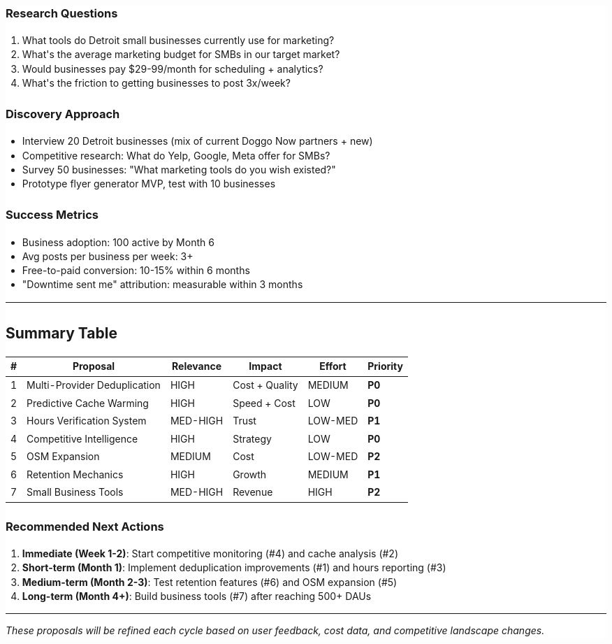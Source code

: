 ### Research Questions
1. What tools do Detroit small businesses currently use for marketing?
2. What's the average marketing budget for SMBs in our target market?
3. Would businesses pay $29-99/month for scheduling + analytics?
4. What's the friction to getting businesses to post 3x/week?

### Discovery Approach
- Interview 20 Detroit businesses (mix of current Doggo Now partners + new)
- Competitive research: What do Yelp, Google, Meta offer for SMBs?
- Survey 50 businesses: "What marketing tools do you wish existed?"
- Prototype flyer generator MVP, test with 10 businesses

### Success Metrics
- Business adoption: 100 active by Month 6
- Avg posts per business per week: 3+
- Free-to-paid conversion: 10-15% within 6 months
- "Downtime sent me" attribution: measurable within 3 months

---

## Summary Table

| # | Proposal | Relevance | Impact | Effort | Priority |
|---|----------|-----------|--------|--------|----------|
| 1 | Multi-Provider Deduplication | HIGH | Cost + Quality | MEDIUM | **P0** |
| 2 | Predictive Cache Warming | HIGH | Speed + Cost | LOW | **P0** |
| 3 | Hours Verification System | MED-HIGH | Trust | LOW-MED | **P1** |
| 4 | Competitive Intelligence | HIGH | Strategy | LOW | **P0** |
| 5 | OSM Expansion | MEDIUM | Cost | LOW-MED | **P2** |
| 6 | Retention Mechanics | HIGH | Growth | MEDIUM | **P1** |
| 7 | Small Business Tools | MED-HIGH | Revenue | HIGH | **P2** |

### Recommended Next Actions
1. **Immediate (Week 1-2)**: Start competitive monitoring (#4) and cache analysis (#2)
2. **Short-term (Month 1)**: Implement deduplication improvements (#1) and hours reporting (#3)
3. **Medium-term (Month 2-3)**: Test retention features (#6) and OSM expansion (#5)
4. **Long-term (Month 4+)**: Build business tools (#7) after reaching 500+ DAUs

---

_These proposals will be refined each cycle based on user feedback, cost data, and competitive landscape changes._